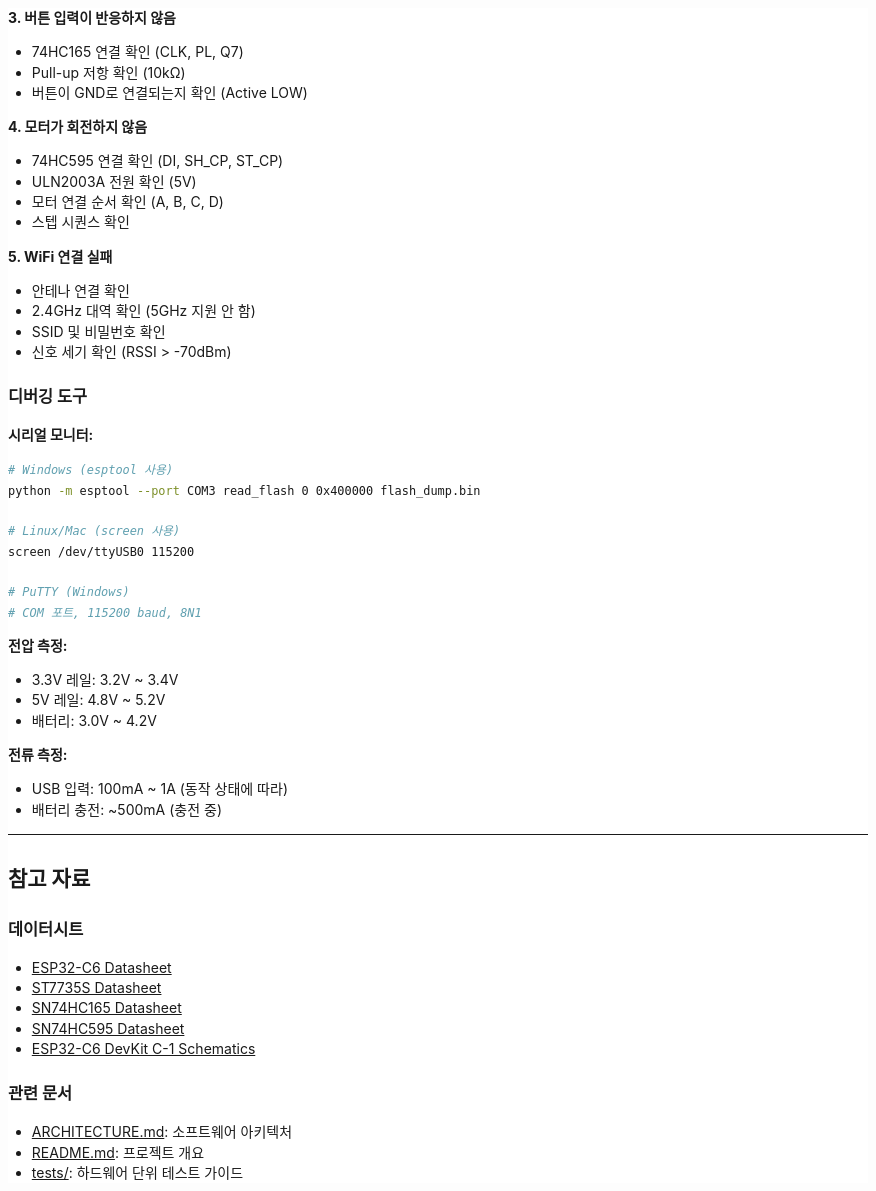 **3. 버튼 입력이 반응하지 않음**
- 74HC165 연결 확인 (CLK, PL, Q7)
- Pull-up 저항 확인 (10kΩ)
- 버튼이 GND로 연결되는지 확인 (Active LOW)

**4. 모터가 회전하지 않음**
- 74HC595 연결 확인 (DI, SH_CP, ST_CP)
- ULN2003A 전원 확인 (5V)
- 모터 연결 순서 확인 (A, B, C, D)
- 스텝 시퀀스 확인

**5. WiFi 연결 실패**
- 안테나 연결 확인
- 2.4GHz 대역 확인 (5GHz 지원 안 함)
- SSID 및 비밀번호 확인
- 신호 세기 확인 (RSSI > -70dBm)

### 디버깅 도구

**시리얼 모니터:**
```bash
# Windows (esptool 사용)
python -m esptool --port COM3 read_flash 0 0x400000 flash_dump.bin

# Linux/Mac (screen 사용)
screen /dev/ttyUSB0 115200

# PuTTY (Windows)
# COM 포트, 115200 baud, 8N1
```

**전압 측정:**
- 3.3V 레일: 3.2V ~ 3.4V
- 5V 레일: 4.8V ~ 5.2V
- 배터리: 3.0V ~ 4.2V

**전류 측정:**
- USB 입력: 100mA ~ 1A (동작 상태에 따라)
- 배터리 충전: ~500mA (충전 중)

---

## 참고 자료

### 데이터시트
- [ESP32-C6 Datasheet](../docs/esp32-c6_datasheet_en.pdf)
- [ST7735S Datasheet](../docs/ST7735S.pdf)
- [SN74HC165 Datasheet](../docs/sn54hc165-sn74hc165.pdf)
- [SN74HC595 Datasheet](../docs/sn74hc595n.pdf)
- [ESP32-C6 DevKit C-1 Schematics](../docs/esp32-c6-devkitc-1-schematics_v1.4.pdf)

### 관련 문서
- [ARCHITECTURE.md](ARCHITECTURE.md): 소프트웨어 아키텍처
- [README.md](README.md): 프로젝트 개요
- [tests/](../tests/): 하드웨어 단위 테스트 가이드
